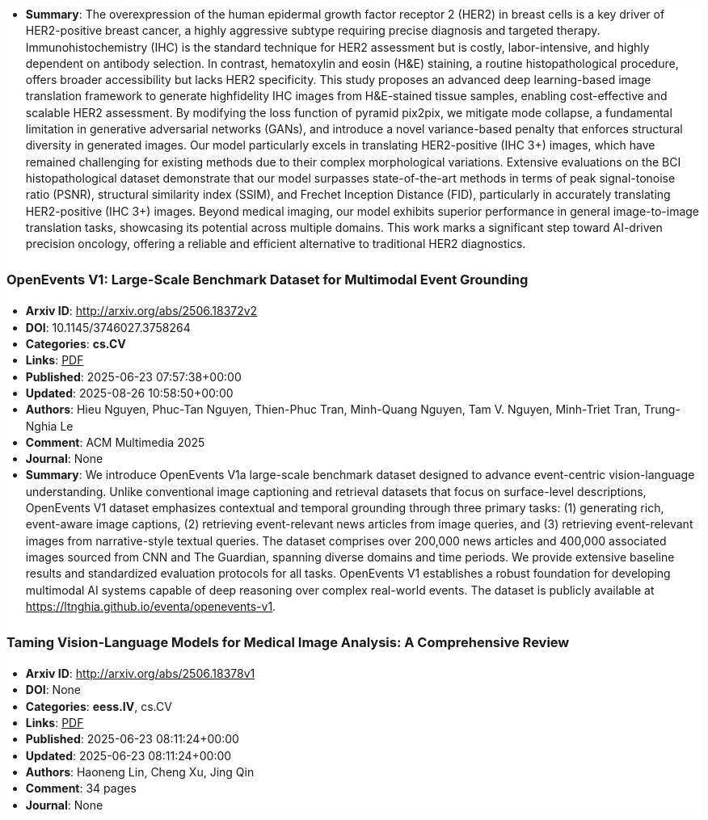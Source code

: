 - **Summary**: The overexpression of the human epidermal growth factor receptor 2 (HER2) in breast cells is a key driver of HER2-positive breast cancer, a highly aggressive subtype requiring precise diagnosis and targeted therapy. Immunohistochemistry (IHC) is the standard technique for HER2 assessment but is costly, labor-intensive, and highly dependent on antibody selection. In contrast, hematoxylin and eosin (H&E) staining, a routine histopathological procedure, offers broader accessibility but lacks HER2 specificity. This study proposes an advanced deep learning-based image translation framework to generate highfidelity IHC images from H&E-stained tissue samples, enabling cost-effective and scalable HER2 assessment. By modifying the loss function of pyramid pix2pix, we mitigate mode collapse, a fundamental limitation in generative adversarial networks (GANs), and introduce a novel variance-based penalty that enforces structural diversity in generated images. Our model particularly excels in translating HER2-positive (IHC 3+) images, which have remained challenging for existing methods due to their complex morphological variations. Extensive evaluations on the BCI histopathological dataset demonstrate that our model surpasses state-of-the-art methods in terms of peak signal-tonoise ratio (PSNR), structural similarity index (SSIM), and Frechet Inception Distance (FID), particularly in accurately translating HER2-positive (IHC 3+) images. Beyond medical imaging, our model exhibits superior performance in general image-to-image translation tasks, showcasing its potential across multiple domains. This work marks a significant step toward AI-driven precision oncology, offering a reliable and efficient alternative to traditional HER2 diagnostics.



### OpenEvents V1: Large-Scale Benchmark Dataset for Multimodal Event Grounding
- **Arxiv ID**: http://arxiv.org/abs/2506.18372v2
- **DOI**: 10.1145/3746027.3758264
- **Categories**: **cs.CV**
- **Links**: [PDF](http://arxiv.org/pdf/2506.18372v2)
- **Published**: 2025-06-23 07:57:38+00:00
- **Updated**: 2025-08-26 10:58:50+00:00
- **Authors**: Hieu Nguyen, Phuc-Tan Nguyen, Thien-Phuc Tran, Minh-Quang Nguyen, Tam V. Nguyen, Minh-Triet Tran, Trung-Nghia Le
- **Comment**: ACM Multimedia 2025
- **Journal**: None
- **Summary**: We introduce OpenEvents V1a large-scale benchmark dataset designed to advance event-centric vision-language understanding. Unlike conventional image captioning and retrieval datasets that focus on surface-level descriptions, OpenEvents V1 dataset emphasizes contextual and temporal grounding through three primary tasks: (1) generating rich, event-aware image captions, (2) retrieving event-relevant news articles from image queries, and (3) retrieving event-relevant images from narrative-style textual queries. The dataset comprises over 200,000 news articles and 400,000 associated images sourced from CNN and The Guardian, spanning diverse domains and time periods. We provide extensive baseline results and standardized evaluation protocols for all tasks. OpenEvents V1 establishes a robust foundation for developing multimodal AI systems capable of deep reasoning over complex real-world events. The dataset is publicly available at https://ltnghia.github.io/eventa/openevents-v1.



### Taming Vision-Language Models for Medical Image Analysis: A Comprehensive Review
- **Arxiv ID**: http://arxiv.org/abs/2506.18378v1
- **DOI**: None
- **Categories**: **eess.IV**, cs.CV
- **Links**: [PDF](http://arxiv.org/pdf/2506.18378v1)
- **Published**: 2025-06-23 08:11:24+00:00
- **Updated**: 2025-06-23 08:11:24+00:00
- **Authors**: Haoneng Lin, Cheng Xu, Jing Qin
- **Comment**: 34 pages
- **Journal**: None